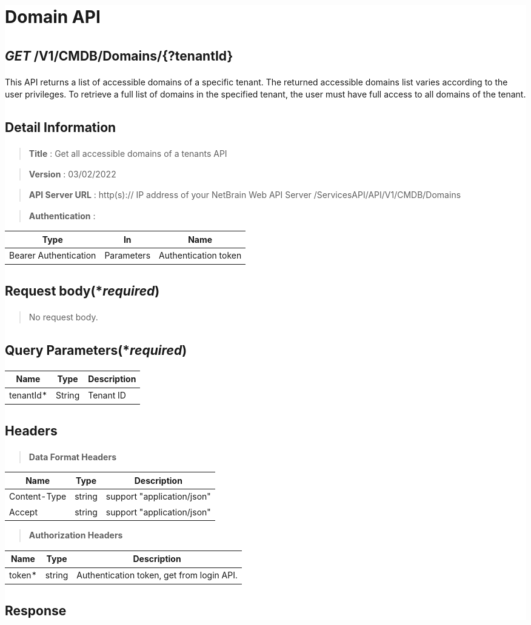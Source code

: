 
# Domain API

## ***GET*** /V1/CMDB/Domains/{?tenantId}
This API returns a list of accessible domains of a specific tenant. The returned accessible domains list varies according to the user privileges. To retrieve a full list of domains in the specified tenant, the user must have full access to all domains of the tenant. 

## Detail Information

> **Title** : Get all accessible domains of a tenants API

> **Version** : 03/02/2022

> **API Server URL** : http(s):// IP address of your NetBrain Web API Server /ServicesAPI/API/V1/CMDB/Domains

> **Authentication** : 

|**Type**|**In**|**Name**|
|------|------|------|
|Bearer Authentication| Parameters | Authentication token | 

 ## Request body(****required***)

>No request body.

 ## Query Parameters(****required***)

|**Name**|**Type**|**Description**|
|------|------|------|
| tenantId* | String | Tenant ID |

 ## Headers

> **Data Format Headers**

|**Name**|**Type**|**Description**|
|------|------|------|
| Content-Type | string  | support "application/json" |
| Accept | string  | support "application/json" |

> **Authorization Headers**

|**Name**|**Type**|**Description**|
|------|------|------|
| token* | string  | Authentication token, get from login API. |

 ## Response
